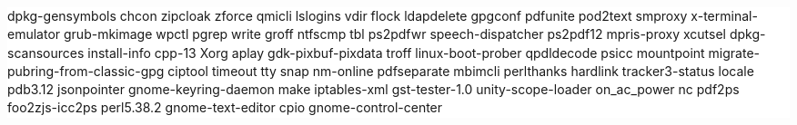 dpkg-gensymbols
chcon
zipcloak
zforce
qmicli
lslogins
vdir
flock
ldapdelete
gpgconf
pdfunite
pod2text
smproxy
x-terminal-emulator
grub-mkimage
wpctl
pgrep
write
groff
ntfscmp
tbl
ps2pdfwr
speech-dispatcher
ps2pdf12
mpris-proxy
xcutsel
dpkg-scansources
install-info
cpp-13
Xorg
aplay
gdk-pixbuf-pixdata
troff
linux-boot-prober
qpdldecode
psicc
mountpoint
migrate-pubring-from-classic-gpg
ciptool
timeout
tty
snap
nm-online
pdfseparate
mbimcli
perlthanks
hardlink
tracker3-status
locale
pdb3.12
jsonpointer
gnome-keyring-daemon
make
iptables-xml
gst-tester-1.0
unity-scope-loader
on_ac_power
nc
pdf2ps
foo2zjs-icc2ps
perl5.38.2
gnome-text-editor
cpio
gnome-control-center